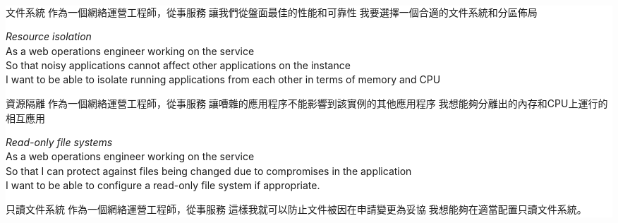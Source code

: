 文件系統 
作為一個網絡運營工程師，從事服務 
讓我們從盤面最佳的性能和可靠性 
我要選擇一個合適的文件系統和分區佈局 

*Resource isolation*  
As a web operations engineer working on the service  
So that noisy applications cannot affect other applications on the instance  
I want to be able to isolate running applications from each other in terms of memory and CPU

資源隔離 
作為一個網絡運營工程師，從事服務 
讓嘈雜的應用程序不能影響到該實例的其他應用程序 
我想能夠分離出的內存和CPU上運行的相互應用 

*Read-only file systems*  
As a web operations engineer working on the service  
So that I can protect against files being changed due to compromises in the application  
I want to be able to configure a read-only file system if appropriate.

只讀文件系統 
作為一個網絡運營工程師，從事服務 
這樣我就可以防止文件被因在申請變更為妥協 
我想能夠在適當配置只讀文件系統。
